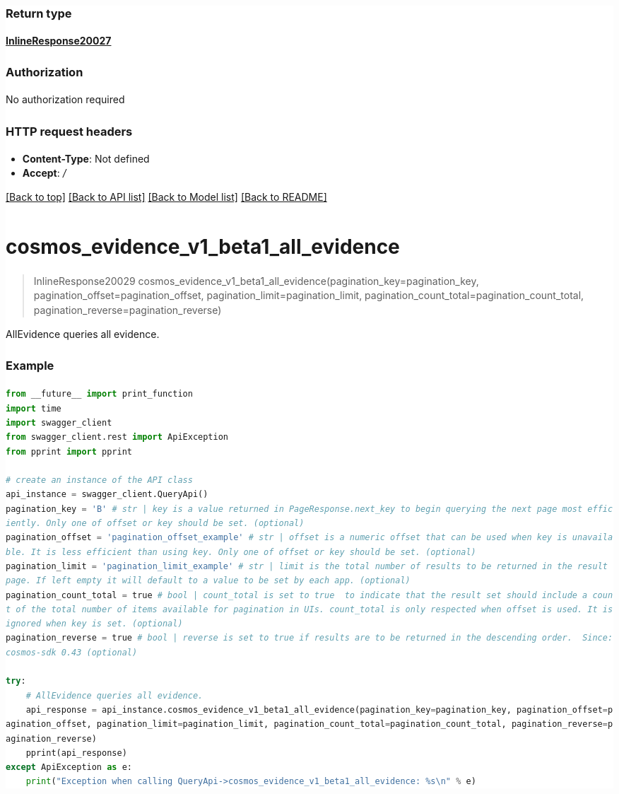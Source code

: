 ### Return type

[**InlineResponse20027**](InlineResponse20027.md)

### Authorization

No authorization required

### HTTP request headers

 - **Content-Type**: Not defined
 - **Accept**: */*

[[Back to top]](#) [[Back to API list]](../README.md#documentation-for-api-endpoints) [[Back to Model list]](../README.md#documentation-for-models) [[Back to README]](../README.md)

# **cosmos_evidence_v1_beta1_all_evidence**
> InlineResponse20029 cosmos_evidence_v1_beta1_all_evidence(pagination_key=pagination_key, pagination_offset=pagination_offset, pagination_limit=pagination_limit, pagination_count_total=pagination_count_total, pagination_reverse=pagination_reverse)

AllEvidence queries all evidence.

### Example
```python
from __future__ import print_function
import time
import swagger_client
from swagger_client.rest import ApiException
from pprint import pprint

# create an instance of the API class
api_instance = swagger_client.QueryApi()
pagination_key = 'B' # str | key is a value returned in PageResponse.next_key to begin querying the next page most efficiently. Only one of offset or key should be set. (optional)
pagination_offset = 'pagination_offset_example' # str | offset is a numeric offset that can be used when key is unavailable. It is less efficient than using key. Only one of offset or key should be set. (optional)
pagination_limit = 'pagination_limit_example' # str | limit is the total number of results to be returned in the result page. If left empty it will default to a value to be set by each app. (optional)
pagination_count_total = true # bool | count_total is set to true  to indicate that the result set should include a count of the total number of items available for pagination in UIs. count_total is only respected when offset is used. It is ignored when key is set. (optional)
pagination_reverse = true # bool | reverse is set to true if results are to be returned in the descending order.  Since: cosmos-sdk 0.43 (optional)

try:
    # AllEvidence queries all evidence.
    api_response = api_instance.cosmos_evidence_v1_beta1_all_evidence(pagination_key=pagination_key, pagination_offset=pagination_offset, pagination_limit=pagination_limit, pagination_count_total=pagination_count_total, pagination_reverse=pagination_reverse)
    pprint(api_response)
except ApiException as e:
    print("Exception when calling QueryApi->cosmos_evidence_v1_beta1_all_evidence: %s\n" % e)
```
